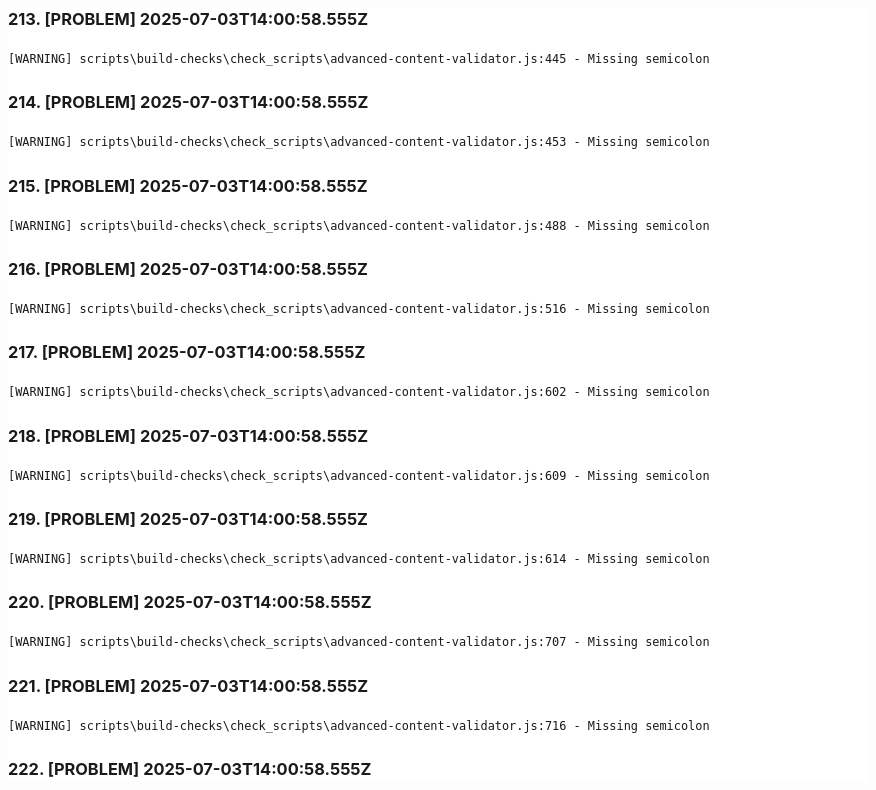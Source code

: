 ### 213. [PROBLEM] 2025-07-03T14:00:58.555Z

```
[WARNING] scripts\build-checks\check_scripts\advanced-content-validator.js:445 - Missing semicolon
```

### 214. [PROBLEM] 2025-07-03T14:00:58.555Z

```
[WARNING] scripts\build-checks\check_scripts\advanced-content-validator.js:453 - Missing semicolon
```

### 215. [PROBLEM] 2025-07-03T14:00:58.555Z

```
[WARNING] scripts\build-checks\check_scripts\advanced-content-validator.js:488 - Missing semicolon
```

### 216. [PROBLEM] 2025-07-03T14:00:58.555Z

```
[WARNING] scripts\build-checks\check_scripts\advanced-content-validator.js:516 - Missing semicolon
```

### 217. [PROBLEM] 2025-07-03T14:00:58.555Z

```
[WARNING] scripts\build-checks\check_scripts\advanced-content-validator.js:602 - Missing semicolon
```

### 218. [PROBLEM] 2025-07-03T14:00:58.555Z

```
[WARNING] scripts\build-checks\check_scripts\advanced-content-validator.js:609 - Missing semicolon
```

### 219. [PROBLEM] 2025-07-03T14:00:58.555Z

```
[WARNING] scripts\build-checks\check_scripts\advanced-content-validator.js:614 - Missing semicolon
```

### 220. [PROBLEM] 2025-07-03T14:00:58.555Z

```
[WARNING] scripts\build-checks\check_scripts\advanced-content-validator.js:707 - Missing semicolon
```

### 221. [PROBLEM] 2025-07-03T14:00:58.555Z

```
[WARNING] scripts\build-checks\check_scripts\advanced-content-validator.js:716 - Missing semicolon
```

### 222. [PROBLEM] 2025-07-03T14:00:58.555Z
